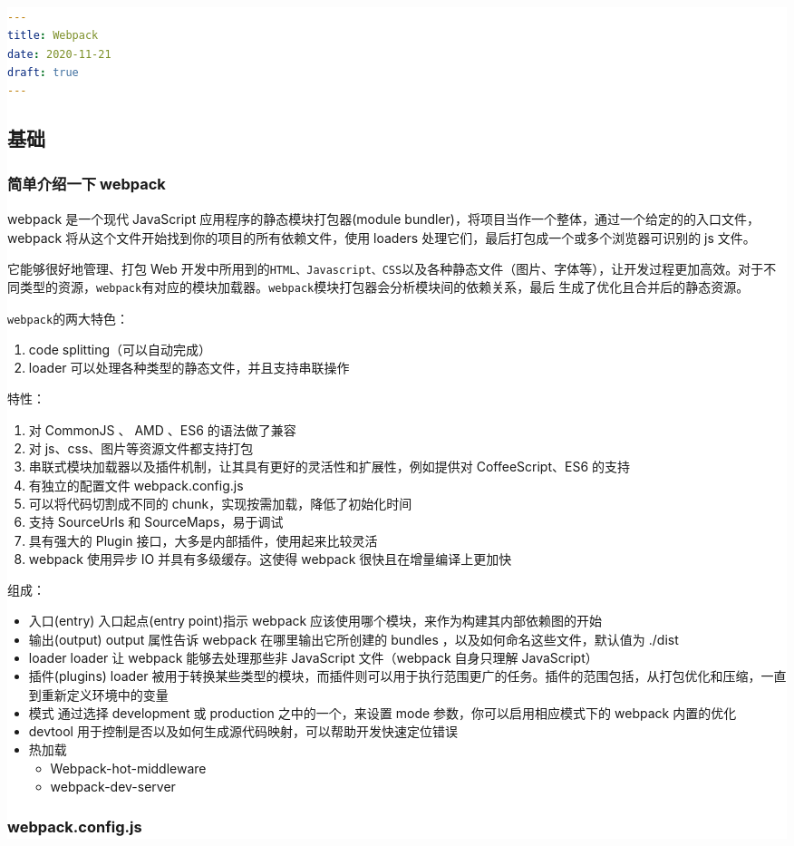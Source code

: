 ```yaml
---
title: Webpack
date: 2020-11-21
draft: true
---
```


## 基础

### 简单介绍一下 webpack

webpack 是一个现代 JavaScript 应用程序的静态模块打包器(module bundler)，将项目当作一个整体，通过一个给定的的入口文件，webpack 将从这个文件开始找到你的项目的所有依赖文件，使用 loaders 处理它们，最后打包成一个或多个浏览器可识别的 js 文件。

它能够很好地管理、打包 Web 开发中所用到的`HTML、Javascript、CSS`以及各种静态文件（图片、字体等），让开发过程更加高效。对于不同类型的资源，`webpack`有对应的模块加载器。`webpack`模块打包器会分析模块间的依赖关系，最后 生成了优化且合并后的静态资源。

`webpack`的两大特色：

1. code splitting（可以自动完成）
2. loader 可以处理各种类型的静态文件，并且支持串联操作

特性：

1. 对 CommonJS 、 AMD 、ES6 的语法做了兼容
2. 对 js、css、图片等资源文件都支持打包
3. 串联式模块加载器以及插件机制，让其具有更好的灵活性和扩展性，例如提供对 CoffeeScript、ES6 的支持
4. 有独立的配置文件 webpack.config.js
5. 可以将代码切割成不同的 chunk，实现按需加载，降低了初始化时间
6. 支持 SourceUrls 和 SourceMaps，易于调试
7. 具有强大的 Plugin 接口，大多是内部插件，使用起来比较灵活
8. webpack 使用异步 IO 并具有多级缓存。这使得 webpack 很快且在增量编译上更加快

组成：

- 入口(entry)
  入口起点(entry point)指示 webpack 应该使用哪个模块，来作为构建其内部依赖图的开始
- 输出(output)
  output 属性告诉 webpack 在哪里输出它所创建的 bundles ，以及如何命名这些文件，默认值为 ./dist
- loader
  loader 让 webpack 能够去处理那些非 JavaScript 文件（webpack 自身只理解 JavaScript）
- 插件(plugins)
  loader 被用于转换某些类型的模块，而插件则可以用于执行范围更广的任务。插件的范围包括，从打包优化和压缩，一直到重新定义环境中的变量
- 模式
  通过选择 development 或 production 之中的一个，来设置 mode 参数，你可以启用相应模式下的 webpack 内置的优化
- devtool
  用于控制是否以及如何生成源代码映射，可以帮助开发快速定位错误
- 热加载
  - Webpack-hot-middleware
  - webpack-dev-server

### webpack.config.js
